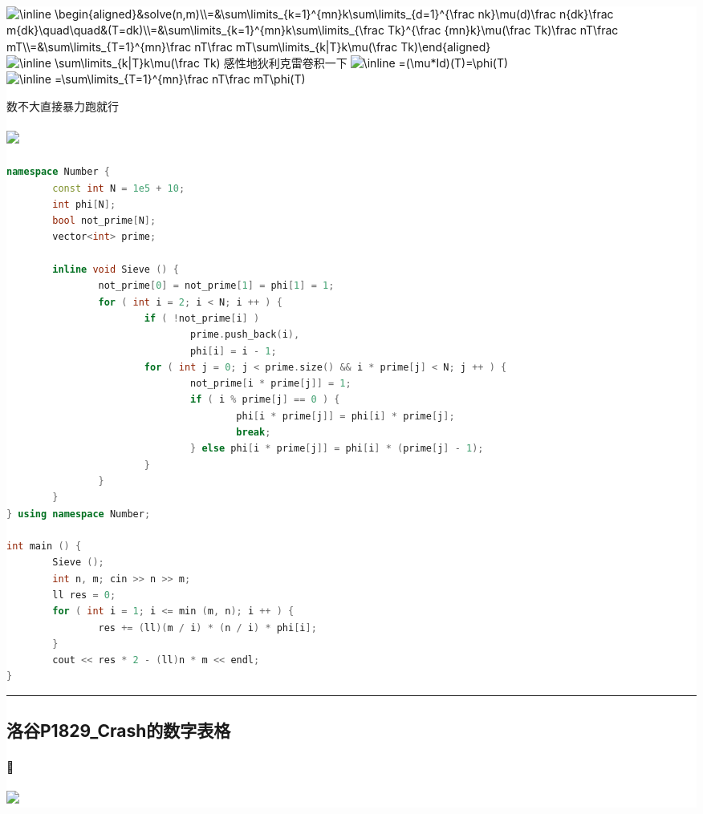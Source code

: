   <img src="https://latex.codecogs.com/svg.image?\inline&space;\begin{aligned}&solve(n,m)\\=&\sum\limits_{k=1}^{mn}k\sum\limits_{d=1}^{\frac&space;nk}\mu(d)\frac&space;n{dk}\frac&space;m{dk}\quad\quad&(T=dk)\\=&\sum\limits_{k=1}^{mn}k\sum\limits_{\frac&space;Tk}^{\frac&space;{mn}k}\mu(\frac&space;Tk)\frac&space;nT\frac&space;mT\\=&\sum\limits_{T=1}^{mn}\frac&space;nT\frac&space;mT\sum\limits_{k|T}k\mu(\frac&space;Tk)\end{aligned}" title="\inline \begin{aligned}&solve(n,m)\\=&\sum\limits_{k=1}^{mn}k\sum\limits_{d=1}^{\frac nk}\mu(d)\frac n{dk}\frac m{dk}\quad\quad&(T=dk)\\=&\sum\limits_{k=1}^{mn}k\sum\limits_{\frac Tk}^{\frac {mn}k}\mu(\frac Tk)\frac nT\frac mT\\=&\sum\limits_{T=1}^{mn}\frac nT\frac mT\sum\limits_{k|T}k\mu(\frac Tk)\end{aligned}" />     
  <img src="https://latex.codecogs.com/svg.image?\inline&space;\sum\limits_{k|T}k\mu(\frac&space;Tk)" title="\inline \sum\limits_{k|T}k\mu(\frac Tk)" />  感性地狄利克雷卷积一下  <img src="https://latex.codecogs.com/svg.image?\inline&space;=(\mu*Id)(T)=\phi(T)" title="\inline =(\mu*Id)(T)=\phi(T)" />   
  <img src="https://latex.codecogs.com/svg.image?\inline&space;=\sum\limits_{T=1}^{mn}\frac&space;nT\frac&space;mT\phi(T)" title="\inline =\sum\limits_{T=1}^{mn}\frac nT\frac mT\phi(T)" />   
   
数不大直接暴力跑就行  

#### <img src="https://img-blog.csdnimg.cn/20210713144601841.png" >

```cpp
namespace Number {
        const int N = 1e5 + 10;
        int phi[N];
        bool not_prime[N];
        vector<int> prime;

        inline void Sieve () {
                not_prime[0] = not_prime[1] = phi[1] = 1;
                for ( int i = 2; i < N; i ++ ) {
                        if ( !not_prime[i] ) 
                                prime.push_back(i),
                                phi[i] = i - 1;
                        for ( int j = 0; j < prime.size() && i * prime[j] < N; j ++ ) {
                                not_prime[i * prime[j]] = 1;
                                if ( i % prime[j] == 0 ) {
                                        phi[i * prime[j]] = phi[i] * prime[j];
                                        break;
                                } else phi[i * prime[j]] = phi[i] * (prime[j] - 1);
                        }
                }
        }
} using namespace Number;

int main () {
        Sieve ();
        int n, m; cin >> n >> m;
        ll res = 0;
        for ( int i = 1; i <= min (m, n); i ++ ) {
                res += (ll)(m / i) * (n / i) * phi[i];
        }
        cout << res * 2 - (ll)n * m << endl;
}
```

<hr>

## 洛谷P1829_Crash的数字表格

#### 🔗
<a href="https://www.luogu.com.cn/problem/P1829"><img src="https://i.loli.net/2021/10/29/thDkJ42B71fyEVF.png"></a>
